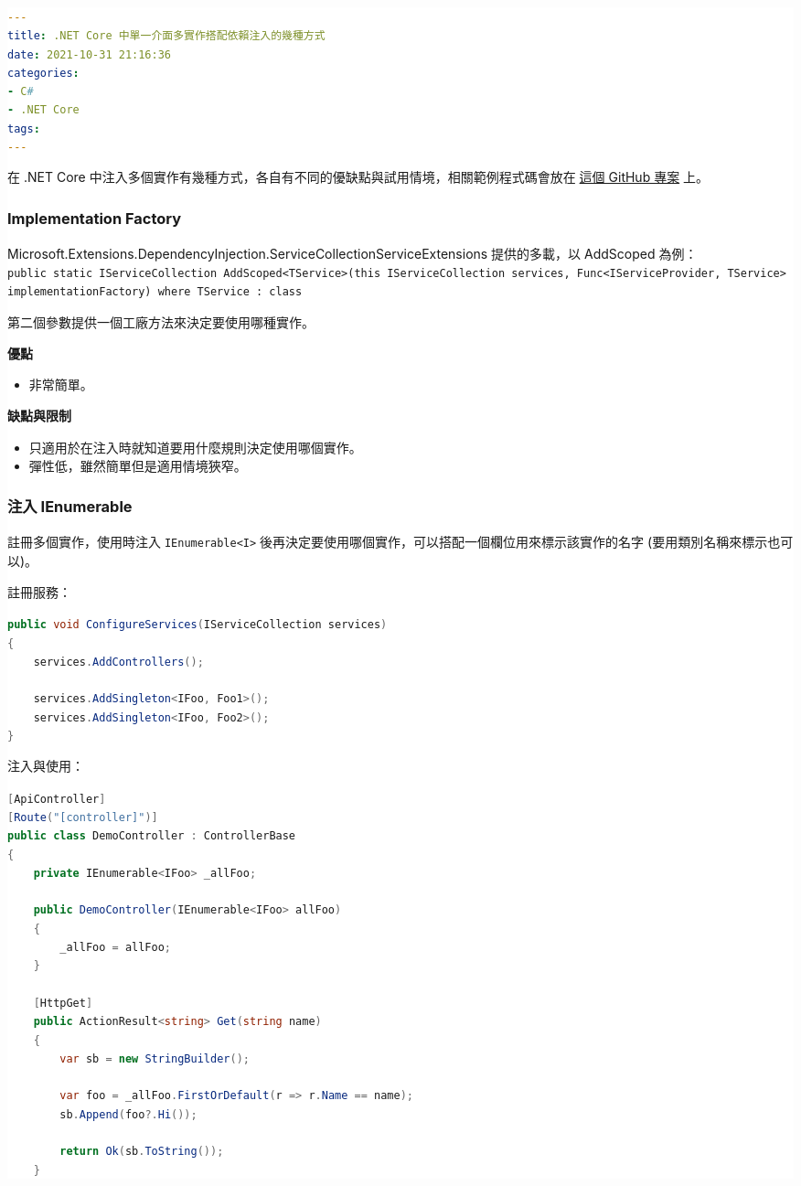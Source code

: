 ```yaml
---
title: .NET Core 中單一介面多實作搭配依賴注入的幾種方式
date: 2021-10-31 21:16:36
categories:
- C#
- .NET Core
tags:
---
```


在 .NET Core 中注入多個實作有幾種方式，各自有不同的優缺點與試用情境，相關範例程式碼會放在 [這個 GitHub 專案](https://github.com/ronsun/Demo/tree/master/MultipleImplementation) 上。  



### Implementation Factory
Microsoft.Extensions.DependencyInjection.ServiceCollectionServiceExtensions 提供的多載，以 AddScoped 為例：   
`public static IServiceCollection AddScoped<TService>(this IServiceCollection services, Func<IServiceProvider, TService> implementationFactory) where TService : class`  

第二個參數提供一個工廠方法來決定要使用哪種實作。  

**優點**  
+ 非常簡單。

**缺點與限制**
+ 只適用於在注入時就知道要用什麼規則決定使用哪個實作。
+ 彈性低，雖然簡單但是適用情境狹窄。

### 注入 IEnumerable<T>
註冊多個實作，使用時注入 `IEnumerable<I>` 後再決定要使用哪個實作，可以搭配一個欄位用來標示該實作的名字 (要用類別名稱來標示也可以)。  

註冊服務：  
``` csharp
public void ConfigureServices(IServiceCollection services)
{
	services.AddControllers();

	services.AddSingleton<IFoo, Foo1>();
	services.AddSingleton<IFoo, Foo2>();
}
```

注入與使用：  
``` csharp
[ApiController]
[Route("[controller]")]
public class DemoController : ControllerBase
{
	private IEnumerable<IFoo> _allFoo;

	public DemoController(IEnumerable<IFoo> allFoo)
	{
		_allFoo = allFoo;
	}

	[HttpGet]
	public ActionResult<string> Get(string name)
	{
		var sb = new StringBuilder();

		var foo = _allFoo.FirstOrDefault(r => r.Name == name);
		sb.Append(foo?.Hi());

		return Ok(sb.ToString());
	}
```